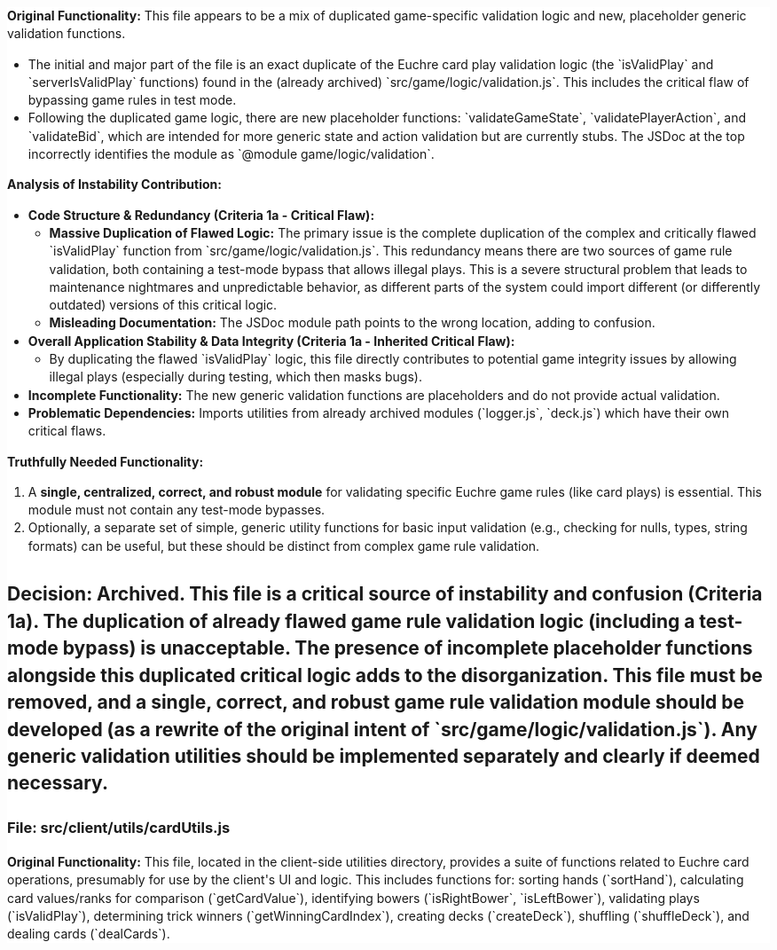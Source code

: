 **Original Functionality:**
This file appears to be a mix of duplicated game-specific validation logic and new, placeholder generic validation functions.
- The initial and major part of the file is an exact duplicate of the Euchre card play validation logic (the \`isValidPlay\` and \`serverIsValidPlay\` functions) found in the (already archived) \`src/game/logic/validation.js\`. This includes the critical flaw of bypassing game rules in test mode.
- Following the duplicated game logic, there are new placeholder functions: \`validateGameState\`, \`validatePlayerAction\`, and \`validateBid\`, which are intended for more generic state and action validation but are currently stubs.
The JSDoc at the top incorrectly identifies the module as \`@module game/logic/validation\`.

**Analysis of Instability Contribution:**
- **Code Structure & Redundancy (Criteria 1a - Critical Flaw):**
    - **Massive Duplication of Flawed Logic:** The primary issue is the complete duplication of the complex and critically flawed \`isValidPlay\` function from \`src/game/logic/validation.js\`. This redundancy means there are two sources of game rule validation, both containing a test-mode bypass that allows illegal plays. This is a severe structural problem that leads to maintenance nightmares and unpredictable behavior, as different parts of the system could import different (or differently outdated) versions of this critical logic.
    - **Misleading Documentation:** The JSDoc module path points to the wrong location, adding to confusion.
- **Overall Application Stability & Data Integrity (Criteria 1a - Inherited Critical Flaw):**
    - By duplicating the flawed \`isValidPlay\` logic, this file directly contributes to potential game integrity issues by allowing illegal plays (especially during testing, which then masks bugs).
- **Incomplete Functionality:** The new generic validation functions are placeholders and do not provide actual validation.
- **Problematic Dependencies:** Imports utilities from already archived modules (\`logger.js\`, \`deck.js\`) which have their own critical flaws.

**Truthfully Needed Functionality:**
1.  A **single, centralized, correct, and robust module** for validating specific Euchre game rules (like card plays) is essential. This module must not contain any test-mode bypasses.
2.  Optionally, a separate set of simple, generic utility functions for basic input validation (e.g., checking for nulls, types, string formats) can be useful, but these should be distinct from complex game rule validation.

**Decision:**
Archived. This file is a critical source of instability and confusion (Criteria 1a). The duplication of already flawed game rule validation logic (including a test-mode bypass) is unacceptable. The presence of incomplete placeholder functions alongside this duplicated critical logic adds to the disorganization. This file must be removed, and a single, correct, and robust game rule validation module should be developed (as a rewrite of the original intent of \`src/game/logic/validation.js\`). Any generic validation utilities should be implemented separately and clearly if deemed necessary.
---

### File: src/client/utils/cardUtils.js

**Original Functionality:**
This file, located in the client-side utilities directory, provides a suite of functions related to Euchre card operations, presumably for use by the client's UI and logic. This includes functions for: sorting hands (\`sortHand\`), calculating card values/ranks for comparison (\`getCardValue\`), identifying bowers (\`isRightBower\`, \`isLeftBower\`), validating plays (\`isValidPlay\`), determining trick winners (\`getWinningCardIndex\`), creating decks (\`createDeck\`), shuffling (\`shuffleDeck\`), and dealing cards (\`dealCards\`).
